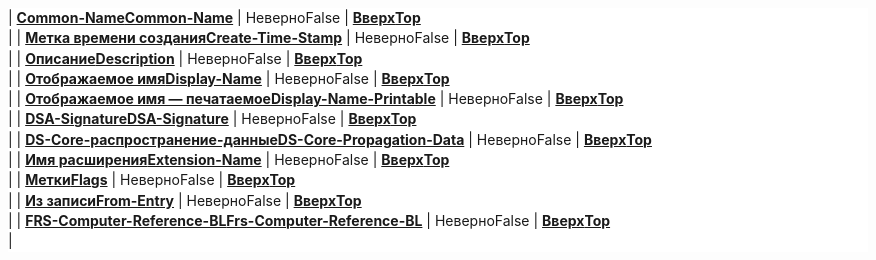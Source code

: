 | [<span data-ttu-id="78961-178">**Common-Name**</span><span class="sxs-lookup"><span data-stu-id="78961-178">**Common-Name**</span></span>](a-cn.md)                                                 | <span data-ttu-id="78961-179">Неверно</span><span class="sxs-lookup"><span data-stu-id="78961-179">False</span></span>     | [<span data-ttu-id="78961-180">**Вверх**</span><span class="sxs-lookup"><span data-stu-id="78961-180">**Top**</span></span>](c-top.md)<br/>                            |
| [<span data-ttu-id="78961-181">**Метка времени создания**</span><span class="sxs-lookup"><span data-stu-id="78961-181">**Create-Time-Stamp**</span></span>](a-createtimestamp.md)                              | <span data-ttu-id="78961-182">Неверно</span><span class="sxs-lookup"><span data-stu-id="78961-182">False</span></span>     | [<span data-ttu-id="78961-183">**Вверх**</span><span class="sxs-lookup"><span data-stu-id="78961-183">**Top**</span></span>](c-top.md)<br/>                            |
| [<span data-ttu-id="78961-184">**Описание**</span><span class="sxs-lookup"><span data-stu-id="78961-184">**Description**</span></span>](a-description.md)                                        | <span data-ttu-id="78961-185">Неверно</span><span class="sxs-lookup"><span data-stu-id="78961-185">False</span></span>     | [<span data-ttu-id="78961-186">**Вверх**</span><span class="sxs-lookup"><span data-stu-id="78961-186">**Top**</span></span>](c-top.md)<br/>                            |
| [<span data-ttu-id="78961-187">**Отображаемое имя**</span><span class="sxs-lookup"><span data-stu-id="78961-187">**Display-Name**</span></span>](a-displayname.md)                                       | <span data-ttu-id="78961-188">Неверно</span><span class="sxs-lookup"><span data-stu-id="78961-188">False</span></span>     | [<span data-ttu-id="78961-189">**Вверх**</span><span class="sxs-lookup"><span data-stu-id="78961-189">**Top**</span></span>](c-top.md)<br/>                            |
| [<span data-ttu-id="78961-190">**Отображаемое имя — печатаемое**</span><span class="sxs-lookup"><span data-stu-id="78961-190">**Display-Name-Printable**</span></span>](a-displaynameprintable.md)                    | <span data-ttu-id="78961-191">Неверно</span><span class="sxs-lookup"><span data-stu-id="78961-191">False</span></span>     | [<span data-ttu-id="78961-192">**Вверх**</span><span class="sxs-lookup"><span data-stu-id="78961-192">**Top**</span></span>](c-top.md)<br/>                            |
| [<span data-ttu-id="78961-193">**DSA-Signature**</span><span class="sxs-lookup"><span data-stu-id="78961-193">**DSA-Signature**</span></span>](a-dsasignature.md)                                     | <span data-ttu-id="78961-194">Неверно</span><span class="sxs-lookup"><span data-stu-id="78961-194">False</span></span>     | [<span data-ttu-id="78961-195">**Вверх**</span><span class="sxs-lookup"><span data-stu-id="78961-195">**Top**</span></span>](c-top.md)<br/>                            |
| [<span data-ttu-id="78961-196">**DS-Core-распространение-данные**</span><span class="sxs-lookup"><span data-stu-id="78961-196">**DS-Core-Propagation-Data**</span></span>](a-dscorepropagationdata.md)                 | <span data-ttu-id="78961-197">Неверно</span><span class="sxs-lookup"><span data-stu-id="78961-197">False</span></span>     | [<span data-ttu-id="78961-198">**Вверх**</span><span class="sxs-lookup"><span data-stu-id="78961-198">**Top**</span></span>](c-top.md)<br/>                            |
| [<span data-ttu-id="78961-199">**Имя расширения**</span><span class="sxs-lookup"><span data-stu-id="78961-199">**Extension-Name**</span></span>](a-extensionname.md)                                   | <span data-ttu-id="78961-200">Неверно</span><span class="sxs-lookup"><span data-stu-id="78961-200">False</span></span>     | [<span data-ttu-id="78961-201">**Вверх**</span><span class="sxs-lookup"><span data-stu-id="78961-201">**Top**</span></span>](c-top.md)<br/>                            |
| [<span data-ttu-id="78961-202">**Метки**</span><span class="sxs-lookup"><span data-stu-id="78961-202">**Flags**</span></span>](a-flags.md)                                                    | <span data-ttu-id="78961-203">Неверно</span><span class="sxs-lookup"><span data-stu-id="78961-203">False</span></span>     | [<span data-ttu-id="78961-204">**Вверх**</span><span class="sxs-lookup"><span data-stu-id="78961-204">**Top**</span></span>](c-top.md)<br/>                            |
| [<span data-ttu-id="78961-205">**Из записи**</span><span class="sxs-lookup"><span data-stu-id="78961-205">**From-Entry**</span></span>](a-fromentry.md)                                           | <span data-ttu-id="78961-206">Неверно</span><span class="sxs-lookup"><span data-stu-id="78961-206">False</span></span>     | [<span data-ttu-id="78961-207">**Вверх**</span><span class="sxs-lookup"><span data-stu-id="78961-207">**Top**</span></span>](c-top.md)<br/>                            |
| [<span data-ttu-id="78961-208">**FRS-Computer-Reference-BL**</span><span class="sxs-lookup"><span data-stu-id="78961-208">**Frs-Computer-Reference-BL**</span></span>](a-frscomputerreferencebl.md)               | <span data-ttu-id="78961-209">Неверно</span><span class="sxs-lookup"><span data-stu-id="78961-209">False</span></span>     | [<span data-ttu-id="78961-210">**Вверх**</span><span class="sxs-lookup"><span data-stu-id="78961-210">**Top**</span></span>](c-top.md)<br/>                            |